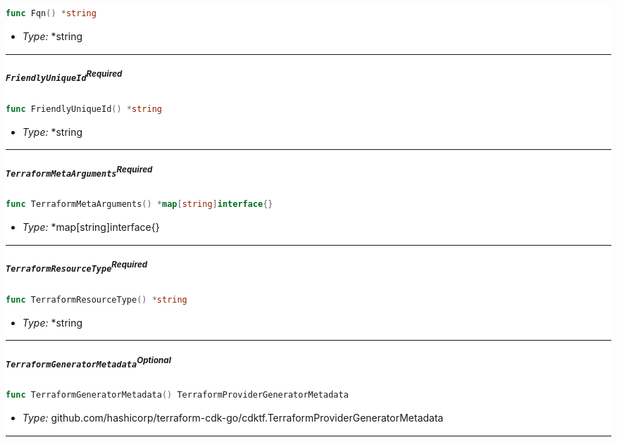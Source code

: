 ```go
func Fqn() *string
```

- *Type:* *string

---

##### `FriendlyUniqueId`<sup>Required</sup> <a name="FriendlyUniqueId" id="rhizo-co-terraform-provider-oci.functionsInvokeFunction.FunctionsInvokeFunction.property.friendlyUniqueId"></a>

```go
func FriendlyUniqueId() *string
```

- *Type:* *string

---

##### `TerraformMetaArguments`<sup>Required</sup> <a name="TerraformMetaArguments" id="rhizo-co-terraform-provider-oci.functionsInvokeFunction.FunctionsInvokeFunction.property.terraformMetaArguments"></a>

```go
func TerraformMetaArguments() *map[string]interface{}
```

- *Type:* *map[string]interface{}

---

##### `TerraformResourceType`<sup>Required</sup> <a name="TerraformResourceType" id="rhizo-co-terraform-provider-oci.functionsInvokeFunction.FunctionsInvokeFunction.property.terraformResourceType"></a>

```go
func TerraformResourceType() *string
```

- *Type:* *string

---

##### `TerraformGeneratorMetadata`<sup>Optional</sup> <a name="TerraformGeneratorMetadata" id="rhizo-co-terraform-provider-oci.functionsInvokeFunction.FunctionsInvokeFunction.property.terraformGeneratorMetadata"></a>

```go
func TerraformGeneratorMetadata() TerraformProviderGeneratorMetadata
```

- *Type:* github.com/hashicorp/terraform-cdk-go/cdktf.TerraformProviderGeneratorMetadata

---
